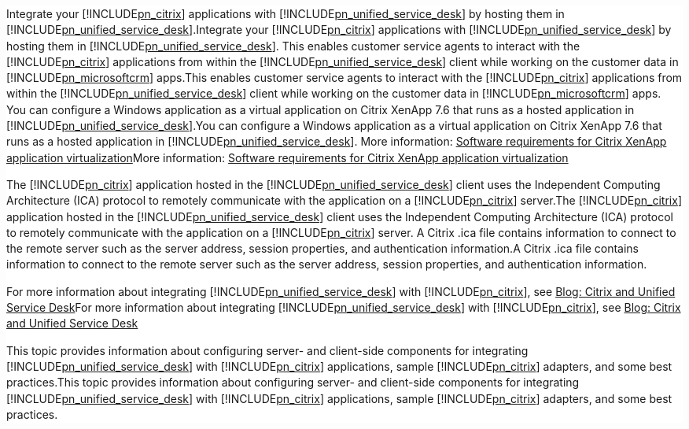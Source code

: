 <span data-ttu-id="5a51c-104">Integrate your [!INCLUDE[pn_citrix](../includes/pn-citrix.md)] applications with [!INCLUDE[pn_unified_service_desk](../includes/pn-unified-service-desk.md)] by hosting them in [!INCLUDE[pn_unified_service_desk](../includes/pn-unified-service-desk.md)].</span><span class="sxs-lookup"><span data-stu-id="5a51c-104">Integrate your [!INCLUDE[pn_citrix](../includes/pn-citrix.md)] applications with [!INCLUDE[pn_unified_service_desk](../includes/pn-unified-service-desk.md)] by hosting them in [!INCLUDE[pn_unified_service_desk](../includes/pn-unified-service-desk.md)].</span></span> <span data-ttu-id="5a51c-105">This enables customer service agents to interact with the [!INCLUDE[pn_citrix](../includes/pn-citrix.md)] applications from within the [!INCLUDE[pn_unified_service_desk](../includes/pn-unified-service-desk.md)] client while working on the customer data in [!INCLUDE[pn_microsoftcrm](../includes/pn-microsoftcrm.md)] apps.</span><span class="sxs-lookup"><span data-stu-id="5a51c-105">This enables customer service agents to interact with the [!INCLUDE[pn_citrix](../includes/pn-citrix.md)] applications from within the [!INCLUDE[pn_unified_service_desk](../includes/pn-unified-service-desk.md)] client while working on the customer data in [!INCLUDE[pn_microsoftcrm](../includes/pn-microsoftcrm.md)] apps.</span></span> <span data-ttu-id="5a51c-106">You can configure a Windows application as a virtual application on Citrix XenApp 7.6 that runs as a hosted application in [!INCLUDE[pn_unified_service_desk](../includes/pn-unified-service-desk.md)].</span><span class="sxs-lookup"><span data-stu-id="5a51c-106">You can configure a Windows application as a virtual application on Citrix XenApp 7.6 that runs as a hosted application in [!INCLUDE[pn_unified_service_desk](../includes/pn-unified-service-desk.md)].</span></span> <span data-ttu-id="5a51c-107">More information: [Software requirements for Citrix XenApp application virtualization](admin/unified-service-desk-system-requirements.md#software-requirements-for-citrix-xenapp-application-virtualization)</span><span class="sxs-lookup"><span data-stu-id="5a51c-107">More information: [Software requirements for Citrix XenApp application virtualization](admin/unified-service-desk-system-requirements.md#software-requirements-for-citrix-xenapp-application-virtualization)</span></span>  
  
 <span data-ttu-id="5a51c-108">The [!INCLUDE[pn_citrix](../includes/pn-citrix.md)] application hosted  in the [!INCLUDE[pn_unified_service_desk](../includes/pn-unified-service-desk.md)] client uses the Independent Computing Architecture (ICA) protocol to remotely communicate with the application on a [!INCLUDE[pn_citrix](../includes/pn-citrix.md)] server.</span><span class="sxs-lookup"><span data-stu-id="5a51c-108">The [!INCLUDE[pn_citrix](../includes/pn-citrix.md)] application hosted  in the [!INCLUDE[pn_unified_service_desk](../includes/pn-unified-service-desk.md)] client uses the Independent Computing Architecture (ICA) protocol to remotely communicate with the application on a [!INCLUDE[pn_citrix](../includes/pn-citrix.md)] server.</span></span> <span data-ttu-id="5a51c-109">A Citrix .ica file contains information to connect to the remote server  such as the server address, session properties, and authentication information.</span><span class="sxs-lookup"><span data-stu-id="5a51c-109">A Citrix .ica file contains information to connect to the remote server  such as the server address, session properties, and authentication information.</span></span>  
  
 <span data-ttu-id="5a51c-110">For more information about integrating [!INCLUDE[pn_unified_service_desk](../includes/pn-unified-service-desk.md)] with [!INCLUDE[pn_citrix](../includes/pn-citrix.md)], see [Blog: Citrix and Unified Service Desk](https://blogs.msdn.microsoft.com/usd/2016/05/13/citrix-and-unified-service-desk/)</span><span class="sxs-lookup"><span data-stu-id="5a51c-110">For more information about integrating [!INCLUDE[pn_unified_service_desk](../includes/pn-unified-service-desk.md)] with [!INCLUDE[pn_citrix](../includes/pn-citrix.md)], see [Blog: Citrix and Unified Service Desk](https://blogs.msdn.microsoft.com/usd/2016/05/13/citrix-and-unified-service-desk/)</span></span>  
  
 <span data-ttu-id="5a51c-111">This topic provides information about configuring server- and client-side components for integrating [!INCLUDE[pn_unified_service_desk](../includes/pn-unified-service-desk.md)] with [!INCLUDE[pn_citrix](../includes/pn-citrix.md)] applications, sample [!INCLUDE[pn_citrix](../includes/pn-citrix.md)] adapters, and some best practices.</span><span class="sxs-lookup"><span data-stu-id="5a51c-111">This topic provides information about configuring server- and client-side components for integrating [!INCLUDE[pn_unified_service_desk](../includes/pn-unified-service-desk.md)] with [!INCLUDE[pn_citrix](../includes/pn-citrix.md)] applications, sample [!INCLUDE[pn_citrix](../includes/pn-citrix.md)] adapters, and some best practices.</span></span>  
  